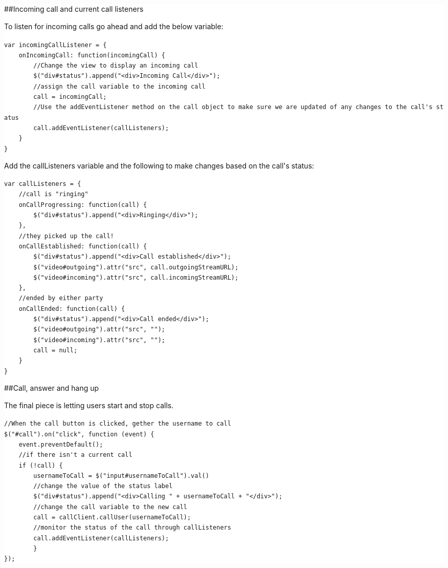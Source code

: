 ##Incoming call and current call listeners

To listen for incoming calls go ahead and add the below variable:

    var incomingCallListener = {
        onIncomingCall: function(incomingCall) {
        	//Change the view to display an incoming call
            $("div#status").append("<div>Incoming Call</div>");
            //assign the call variable to the incoming call
            call = incomingCall;
            //Use the addEventListener method on the call object to make sure we are updated of any changes to the call's status
            call.addEventListener(callListeners);
        }
    }

    
Add the callListeners variable and the following to make changes based on the call's status:
    
    var callListeners = {
        //call is "ringing"
        onCallProgressing: function(call) {
            $("div#status").append("<div>Ringing</div>");
        },
        //they picked up the call!
        onCallEstablished: function(call) {
            $("div#status").append("<div>Call established</div>");
            $("video#outgoing").attr("src", call.outgoingStreamURL);
            $("video#incoming").attr("src", call.incomingStreamURL);
        },
        //ended by either party
        onCallEnded: function(call) {
            $("div#status").append("<div>Call ended</div>");
            $("video#outgoing").attr("src", "");
            $("video#incoming").attr("src", "");
            call = null;
        }
    }  
    
##Call, answer and hang up

The final piece is letting users start and stop calls.

    //When the call button is clicked, gether the username to call
    $("#call").on("click", function (event) {
        event.preventDefault();
        //if there isn't a current call
        if (!call) {
            usernameToCall = $("input#usernameToCall").val()
            //change the value of the status label
            $("div#status").append("<div>Calling " + usernameToCall + "</div>");
            //change the call variable to the new call
            call = callClient.callUser(usernameToCall);
            //monitor the status of the call through callListeners
            call.addEventListener(callListeners);
    	    }   
    });
